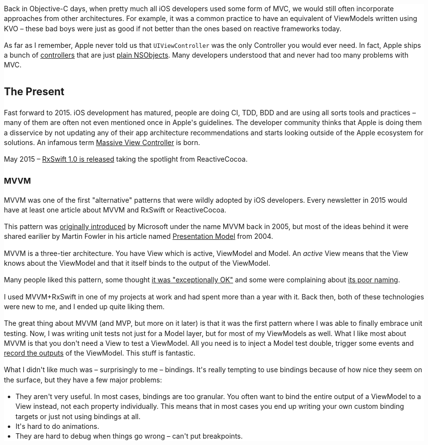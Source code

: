 Back in Objective-C days, when pretty much all iOS developers used some form of MVC, we would still often incorporate approaches from other architectures. For example, it was a common practice to have an equivalent of ViewModels written using KVO – these bad boys were just as good if not better than the ones based on reactive frameworks today.

As far as I remember, Apple never told us that `UIViewController` was the only Controller you would ever need. In fact, Apple ships a bunch of [controllers](https://developer.apple.com/documentation/mediaplayer/mpmusicplayercontroller) that are just [plain NSObjects](https://developer.apple.com/documentation/appkit/nsarraycontroller). Many developers understood that and never had too many problems with MVC.

## The Present

Fast forward to 2015. iOS development has matured, people are doing CI, TDD, BDD and are using all sorts tools and practices – many of them are often not even mentioned once in Apple's guidelines. The developer community thinks that Apple is doing them a disservice by not updating any of their app architecture recommendations and starts looking outside of the Apple ecosystem for solutions. An infamous term [Massive View Controller](https://www.objc.io/issues/13-architecture/mvvm/) is born.

May 2015 – [RxSwift 1.0 is released](https://github.com/ReactiveX/RxSwift/releases/tag/1.0) taking the spotlight from ReactiveCocoa.

### MVVM

MVVM was one of the first "alternative" patterns that were wildly adopted by iOS developers. Every newsletter in 2015 would have at least one article about MVVM and RxSwift or ReactiveCocoa.

This pattern was [originally introduced](https://blogs.msdn.microsoft.com/johngossman/2005/10/08/introduction-to-modelviewviewmodel-pattern-for-building-wpf-apps/) by Microsoft under the name MVVM back in 2005, but most of the ideas behind it were shared earilier by Martin Fowler in his article named [Presentation Model](https://martinfowler.com/eaaDev/PresentationModel.html) from 2004.

MVVM is a three-tier architecture. You have View which is active, ViewModel and Model. An _active_ View means that the View knows about the ViewModel and that it itself binds to the output of the ViewModel.

Many people liked this pattern, some thought [it was "exceptionally OK"](https://ashfurrow.com/blog/mvvm-is-exceptionally-ok/) and some were complaining about [its poor naming](http://khanlou.com/2015/12/mvvm-is-not-very-good/).

I used MVVM+RxSwift in one of my projects at work and had spent more than a year with it. Back then, both of these technologies were new to me, and I ended up quite liking them.

The great thing about MVVM (and MVP, but more on it later) is that it was the first pattern where I was able to finally embrace unit testing. Now, I was writing unit tests not just for a Model layer, but for most of my ViewModels as well. What I like most about MVVM is that you don't need a View to test a ViewModel. All you need is to inject a Model test double, trigger some events and [record the outputs](http://kean.github.io/post/rxswift-testing) of the ViewModel. This stuff is fantastic.

What I didn't like much was – surprisingly to me – bindings. It's really tempting to use bindings because of how nice they seem on the surface, but they have a few major problems:

- They aren't very useful. In most cases, bindings are too granular. You often want to bind the entire output of a ViewModel to a View instead, not each property individually. This means that in most cases you end up writing your own custom binding targets or just not using bindings at all.
- It's hard to do animations.
- They are hard to debug when things go wrong – can't put breakpoints.

